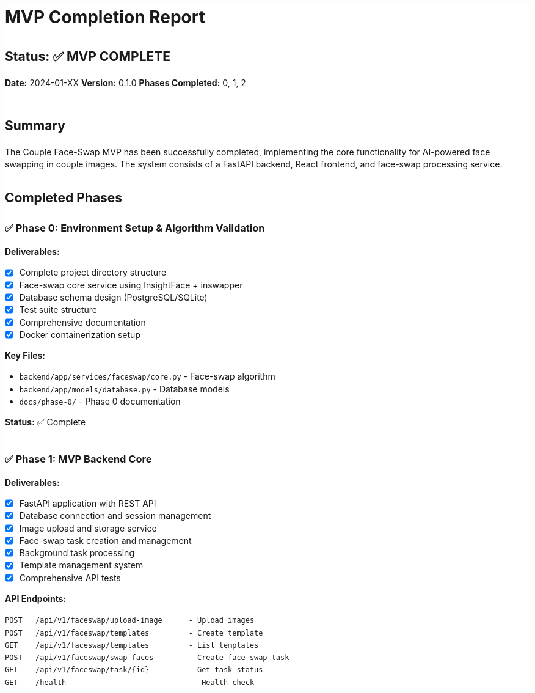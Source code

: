 # MVP Completion Report

## Status: ✅ MVP COMPLETE

**Date:** 2024-01-XX
**Version:** 0.1.0
**Phases Completed:** 0, 1, 2

---

## Summary

The Couple Face-Swap MVP has been successfully completed, implementing the core functionality for AI-powered face swapping in couple images. The system consists of a FastAPI backend, React frontend, and face-swap processing service.

## Completed Phases

### ✅ Phase 0: Environment Setup & Algorithm Validation

**Deliverables:**
- [x] Complete project directory structure
- [x] Face-swap core service using InsightFace + inswapper
- [x] Database schema design (PostgreSQL/SQLite)
- [x] Test suite structure
- [x] Comprehensive documentation
- [x] Docker containerization setup

**Key Files:**
- `backend/app/services/faceswap/core.py` - Face-swap algorithm
- `backend/app/models/database.py` - Database models
- `docs/phase-0/` - Phase 0 documentation

**Status:** ✅ Complete

---

### ✅ Phase 1: MVP Backend Core

**Deliverables:**
- [x] FastAPI application with REST API
- [x] Database connection and session management
- [x] Image upload and storage service
- [x] Face-swap task creation and management
- [x] Background task processing
- [x] Template management system
- [x] Comprehensive API tests

**API Endpoints:**
```
POST   /api/v1/faceswap/upload-image      - Upload images
POST   /api/v1/faceswap/templates         - Create template
GET    /api/v1/faceswap/templates         - List templates
POST   /api/v1/faceswap/swap-faces        - Create face-swap task
GET    /api/v1/faceswap/task/{id}         - Get task status
GET    /health                             - Health check
```

